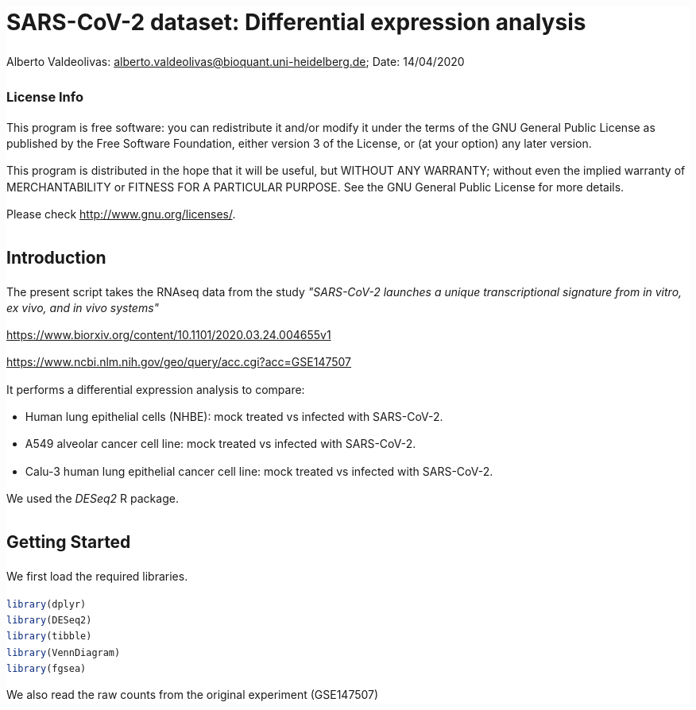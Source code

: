 SARS-CoV-2 dataset: Differential expression analysis
================
Alberto Valdeolivas: <alberto.valdeolivas@bioquant.uni-heidelberg.de>;
Date:
14/04/2020

### License Info

This program is free software: you can redistribute it and/or modify it
under the terms of the GNU General Public License as published by the
Free Software Foundation, either version 3 of the License, or (at your
option) any later version.

This program is distributed in the hope that it will be useful, but
WITHOUT ANY WARRANTY; without even the implied warranty of
MERCHANTABILITY or FITNESS FOR A PARTICULAR PURPOSE. See the GNU General
Public License for more details.

Please check <http://www.gnu.org/licenses/>.

## Introduction

The present script takes the RNAseq data from the study *"SARS-CoV-2
launches* *a unique transcriptional signature from in vitro, ex vivo,
and in vivo systems"*

<https://www.biorxiv.org/content/10.1101/2020.03.24.004655v1>

<https://www.ncbi.nlm.nih.gov/geo/query/acc.cgi?acc=GSE147507>

It performs a differential expression analysis to compare:

  - Human lung epithelial cells (NHBE): mock treated vs infected with
    SARS-CoV-2.

  - A549 alveolar cancer cell line: mock treated vs infected with
    SARS-CoV-2.

  - Calu-3 human lung epithelial cancer cell line: mock treated vs
    infected with SARS-CoV-2.

We used the *DESeq2* R package.

## Getting Started

We first load the required libraries.

``` r
library(dplyr)
library(DESeq2)
library(tibble)
library(VennDiagram)
library(fgsea)
```

We also read the raw counts from the original experiment (GSE147507)
